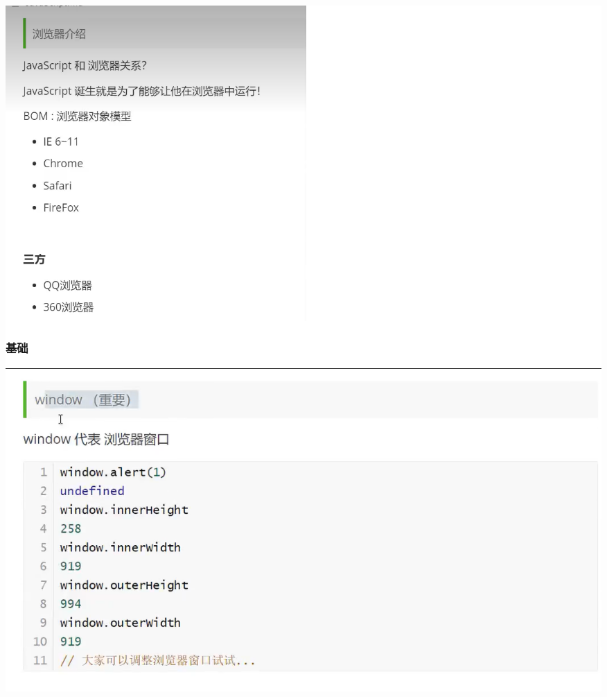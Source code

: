 <img src="html.assets/image-20220713090924910.png" alt="image-20220713090924910" style="zoom: 67%;" />

### 基础

----------------

![image-20220713092740147](html.assets/image-20220713092740147.png)
